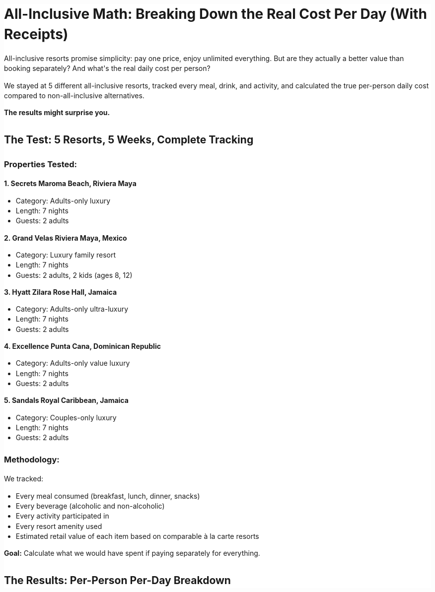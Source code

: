 # All-Inclusive Math: Breaking Down the Real Cost Per Day (With Receipts)

All-inclusive resorts promise simplicity: pay one price, enjoy unlimited everything. But are they actually a better value than booking separately? And what's the real daily cost per person?

We stayed at 5 different all-inclusive resorts, tracked every meal, drink, and activity, and calculated the true per-person daily cost compared to non-all-inclusive alternatives.

**The results might surprise you.**

## The Test: 5 Resorts, 5 Weeks, Complete Tracking

### Properties Tested:

**1. Secrets Maroma Beach, Riviera Maya**
- Category: Adults-only luxury
- Length: 7 nights
- Guests: 2 adults

**2. Grand Velas Riviera Maya, Mexico**
- Category: Luxury family resort
- Length: 7 nights
- Guests: 2 adults, 2 kids (ages 8, 12)

**3. Hyatt Zilara Rose Hall, Jamaica**
- Category: Adults-only ultra-luxury
- Length: 7 nights
- Guests: 2 adults

**4. Excellence Punta Cana, Dominican Republic**
- Category: Adults-only value luxury
- Length: 7 nights
- Guests: 2 adults

**5. Sandals Royal Caribbean, Jamaica**
- Category: Couples-only luxury
- Length: 7 nights
- Guests: 2 adults

### Methodology:

We tracked:
- Every meal consumed (breakfast, lunch, dinner, snacks)
- Every beverage (alcoholic and non-alcoholic)
- Every activity participated in
- Every resort amenity used
- Estimated retail value of each item based on comparable à la carte resorts

**Goal:** Calculate what we would have spent if paying separately for everything.

## The Results: Per-Person Per-Day Breakdown
